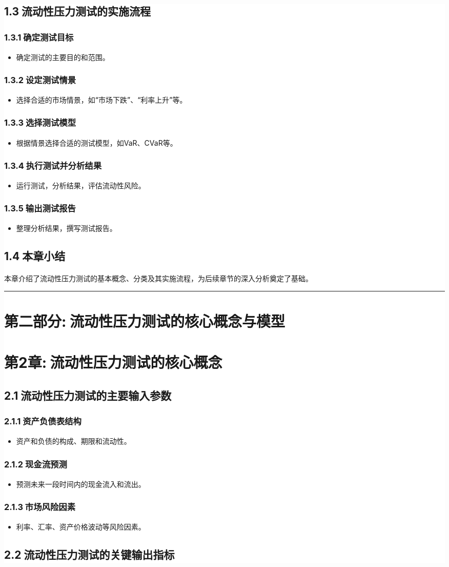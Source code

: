 ## 1.3 流动性压力测试的实施流程

### 1.3.1 确定测试目标

- 确定测试的主要目的和范围。

### 1.3.2 设定测试情景

- 选择合适的市场情景，如“市场下跌”、“利率上升”等。

### 1.3.3 选择测试模型

- 根据情景选择合适的测试模型，如VaR、CVaR等。

### 1.3.4 执行测试并分析结果

- 运行测试，分析结果，评估流动性风险。

### 1.3.5 输出测试报告

- 整理分析结果，撰写测试报告。

## 1.4 本章小结

本章介绍了流动性压力测试的基本概念、分类及其实施流程，为后续章节的深入分析奠定了基础。

---

# 第二部分: 流动性压力测试的核心概念与模型

# 第2章: 流动性压力测试的核心概念

## 2.1 流动性压力测试的主要输入参数

### 2.1.1 资产负债表结构

- 资产和负债的构成、期限和流动性。

### 2.1.2 现金流预测

- 预测未来一段时间内的现金流入和流出。

### 2.1.3 市场风险因素

- 利率、汇率、资产价格波动等风险因素。

## 2.2 流动性压力测试的关键输出指标

